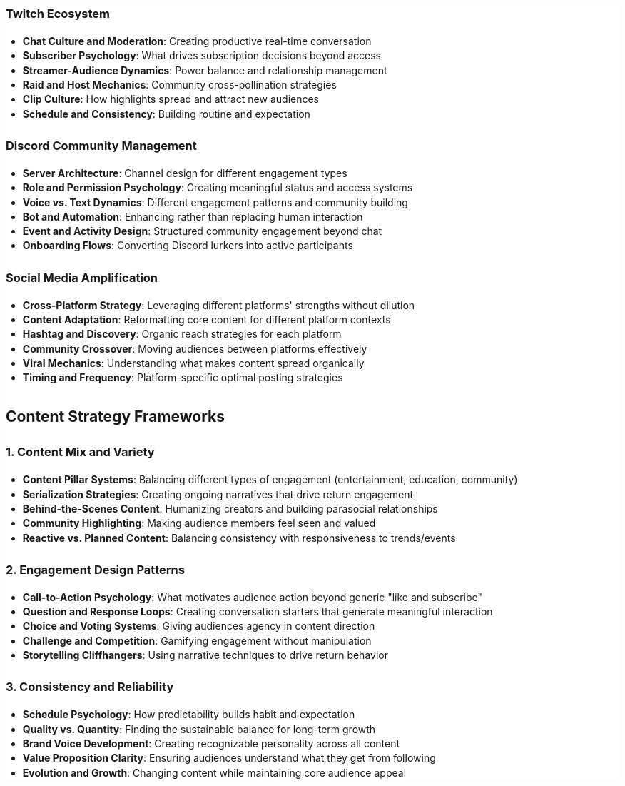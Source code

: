 ### Twitch Ecosystem
- **Chat Culture and Moderation**: Creating productive real-time conversation
- **Subscriber Psychology**: What drives subscription decisions beyond access
- **Streamer-Audience Dynamics**: Power balance and relationship management
- **Raid and Host Mechanics**: Community cross-pollination strategies
- **Clip Culture**: How highlights spread and attract new audiences
- **Schedule and Consistency**: Building routine and expectation

### Discord Community Management
- **Server Architecture**: Channel design for different engagement types
- **Role and Permission Psychology**: Creating meaningful status and access systems
- **Voice vs. Text Dynamics**: Different engagement patterns and community building
- **Bot and Automation**: Enhancing rather than replacing human interaction
- **Event and Activity Design**: Structured community engagement beyond chat
- **Onboarding Flows**: Converting Discord lurkers into active participants

### Social Media Amplification
- **Cross-Platform Strategy**: Leveraging different platforms' strengths without dilution
- **Content Adaptation**: Reformatting core content for different platform contexts
- **Hashtag and Discovery**: Organic reach strategies for each platform
- **Community Crossover**: Moving audiences between platforms effectively
- **Viral Mechanics**: Understanding what makes content spread organically
- **Timing and Frequency**: Platform-specific optimal posting strategies

## Content Strategy Frameworks

### 1. Content Mix and Variety
- **Content Pillar Systems**: Balancing different types of engagement (entertainment, education, community)
- **Serialization Strategies**: Creating ongoing narratives that drive return engagement
- **Behind-the-Scenes Content**: Humanizing creators and building parasocial relationships
- **Community Highlighting**: Making audience members feel seen and valued
- **Reactive vs. Planned Content**: Balancing consistency with responsiveness to trends/events

### 2. Engagement Design Patterns
- **Call-to-Action Psychology**: What motivates audience action beyond generic "like and subscribe"
- **Question and Response Loops**: Creating conversation starters that generate meaningful interaction
- **Choice and Voting Systems**: Giving audiences agency in content direction
- **Challenge and Competition**: Gamifying engagement without manipulation
- **Storytelling Cliffhangers**: Using narrative techniques to drive return behavior

### 3. Consistency and Reliability
- **Schedule Psychology**: How predictability builds habit and expectation
- **Quality vs. Quantity**: Finding the sustainable balance for long-term growth
- **Brand Voice Development**: Creating recognizable personality across all content
- **Value Proposition Clarity**: Ensuring audiences understand what they get from following
- **Evolution and Growth**: Changing content while maintaining core audience appeal
